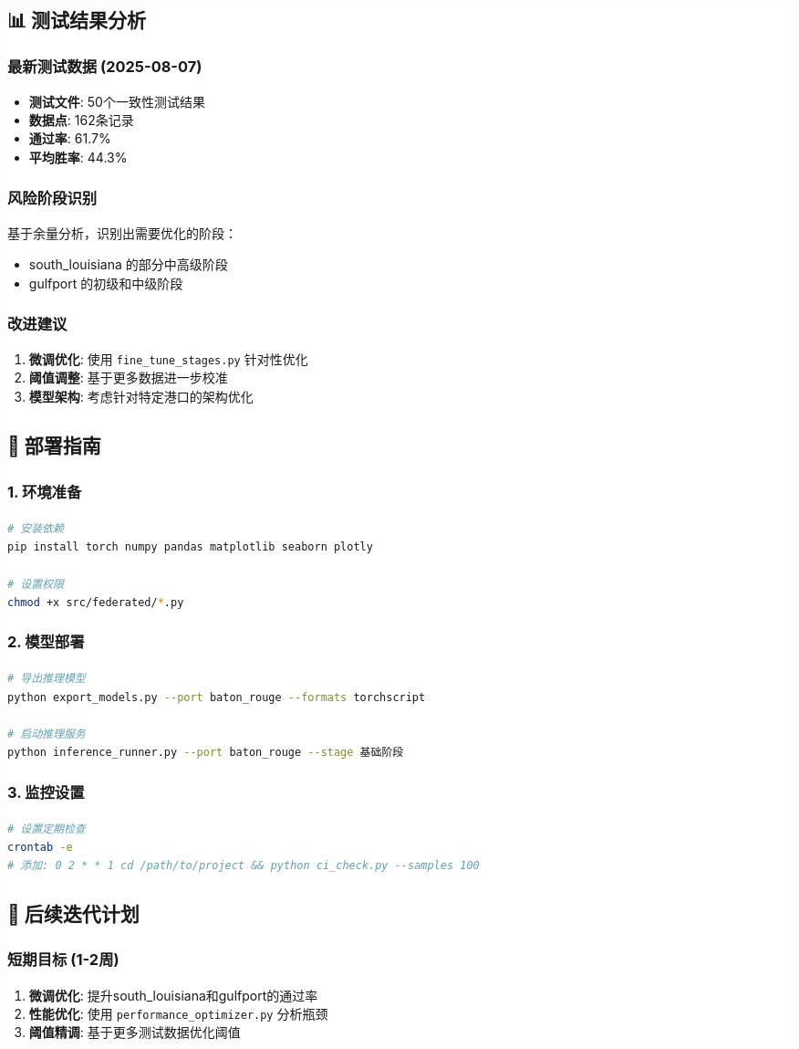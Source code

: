 ## 📊 测试结果分析

### 最新测试数据 (2025-08-07)
- **测试文件**: 50个一致性测试结果
- **数据点**: 162条记录
- **通过率**: 61.7%
- **平均胜率**: 44.3%

### 风险阶段识别
基于余量分析，识别出需要优化的阶段：
- south_louisiana 的部分中高级阶段
- gulfport 的初级和中级阶段

### 改进建议
1. **微调优化**: 使用 `fine_tune_stages.py` 针对性优化
2. **阈值调整**: 基于更多数据进一步校准
3. **模型架构**: 考虑针对特定港口的架构优化

## 🚀 部署指南

### 1. 环境准备
```bash
# 安装依赖
pip install torch numpy pandas matplotlib seaborn plotly

# 设置权限
chmod +x src/federated/*.py
```

### 2. 模型部署
```bash
# 导出推理模型
python export_models.py --port baton_rouge --formats torchscript

# 启动推理服务
python inference_runner.py --port baton_rouge --stage 基础阶段
```

### 3. 监控设置
```bash
# 设置定期检查
crontab -e
# 添加: 0 2 * * 1 cd /path/to/project && python ci_check.py --samples 100
```

## 🔮 后续迭代计划

### 短期目标 (1-2周)
1. **微调优化**: 提升south_louisiana和gulfport的通过率
2. **性能优化**: 使用 `performance_optimizer.py` 分析瓶颈
3. **阈值精调**: 基于更多测试数据优化阈值
